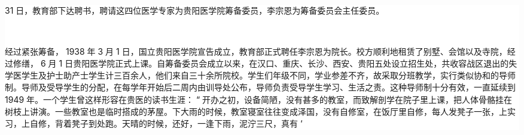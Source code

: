   </span>
  <span class="s2">
   31
  </span>
  <span class="s1">
   日，教育部下达聘书，聘请这四位医学专家为贵阳医学院筹备委员，李宗恩为筹备委员会主任委员。
  </span>
 </p>
 <p class="p1">
  <span class="s1">
  </span>
  <br/>
 </p>
 <p class="p2">
  <span class="s1">
   经过紧张筹备，
  </span>
  <span class="s2">
   1938
  </span>
  <span class="s1">
   年
  </span>
  <span class="s2">
   3
  </span>
  <span class="s1">
   月
  </span>
  <span class="s2">
   1
  </span>
  <span class="s1">
   日，国立贵阳医学院宣告成立，教育部正式聘任李宗恩为院长。校方顺利地租赁了别墅、会馆以及寺院，经过修缮，
  </span>
  <span class="s2">
   6
  </span>
  <span class="s1">
   月
  </span>
  <span class="s2">
   1
  </span>
  <span class="s1">
   日贵阳医学院正式上课。自筹备委员会成立以来，在汉口、重庆、长沙、西安、贵阳五处设立招生处，共收容战区退出的失学医学生及护士助产士学生计三百余人，他们来自三十余所院校。学生们年级不同，学业参差不齐，故采取分班教学，实行类似协和的导师制。导师及受导学生的分配，在每学年开始后二周内由训导处公布，导师负责受导学生学习、生活之责。这种导师制十分有效，一直延续到
  </span>
  <span class="s2">
   1949
  </span>
  <span class="s1">
   年。一个学生曾这样形容在贵医的读书生涯：
  </span>
  <span class="s2">
   “
  </span>
  <span class="s1">
   开办之初，设备简陋，没有甚多的教室，而致解剖学在院子里上课，把人体骨骼挂在树枝上讲演。一些教室也是临时搭成的茅屋。下大雨的时候，教室寝室往往变成泽国，没有自修室，在饭厅里自修，每人发凳子一张，上实习，上自修，背着凳子到处跑。天晴的时候，还好，一逢下雨，泥泞三尺，真有
  </span>
  <span class="s2">
   ‘
  </span>